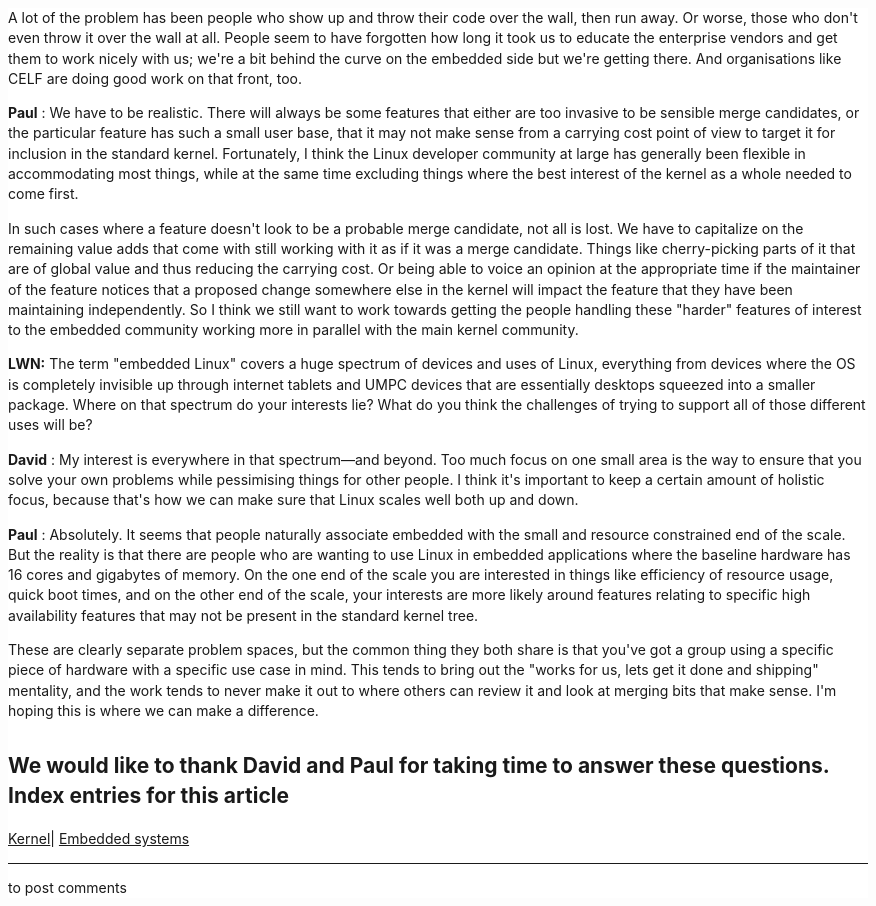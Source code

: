 A lot of the problem has been people who show up and throw their code over the wall, then run away. Or worse, those who don't even throw it over the wall at all. People seem to have forgotten how long it took us to educate the enterprise vendors and get them to work nicely with us; we're a bit behind the curve on the embedded side but we're getting there. And organisations like CELF are doing good work on that front, too. 

**Paul** : We have to be realistic. There will always be some features that either are too invasive to be sensible merge candidates, or the particular feature has such a small user base, that it may not make sense from a carrying cost point of view to target it for inclusion in the standard kernel. Fortunately, I think the Linux developer community at large has generally been flexible in accommodating most things, while at the same time excluding things where the best interest of the kernel as a whole needed to come first. 

In such cases where a feature doesn't look to be a probable merge candidate, not all is lost. We have to capitalize on the remaining value adds that come with still working with it as if it was a merge candidate. Things like cherry-picking parts of it that are of global value and thus reducing the carrying cost. Or being able to voice an opinion at the appropriate time if the maintainer of the feature notices that a proposed change somewhere else in the kernel will impact the feature that they have been maintaining independently. So I think we still want to work towards getting the people handling these "harder" features of interest to the embedded community working more in parallel with the main kernel community. 

**LWN:** The term "embedded Linux" covers a huge spectrum of devices and uses of Linux, everything from devices where the OS is completely invisible up through internet tablets and UMPC devices that are essentially desktops squeezed into a smaller package. Where on that spectrum do your interests lie? What do you think the challenges of trying to support all of those different uses will be? 

**David** : My interest is everywhere in that spectrum—and beyond. Too much focus on one small area is the way to ensure that you solve your own problems while pessimising things for other people. I think it's important to keep a certain amount of holistic focus, because that's how we can make sure that Linux scales well both up and down. 

**Paul** : Absolutely. It seems that people naturally associate embedded with the small and resource constrained end of the scale. But the reality is that there are people who are wanting to use Linux in embedded applications where the baseline hardware has 16 cores and gigabytes of memory. On the one end of the scale you are interested in things like efficiency of resource usage, quick boot times, and on the other end of the scale, your interests are more likely around features relating to specific high availability features that may not be present in the standard kernel tree. 

These are clearly separate problem spaces, but the common thing they both share is that you've got a group using a specific piece of hardware with a specific use case in mind. This tends to bring out the "works for us, lets get it done and shipping" mentality, and the work tends to never make it out to where others can review it and look at merging bits that make sense. I'm hoping this is where we can make a difference. 

We would like to thank David and Paul for taking time to answer these questions.  
Index entries for this article  
---  
[Kernel](/Kernel/Index)| [Embedded systems](/Kernel/Index#Embedded_systems)  
  


* * *

to post comments 
